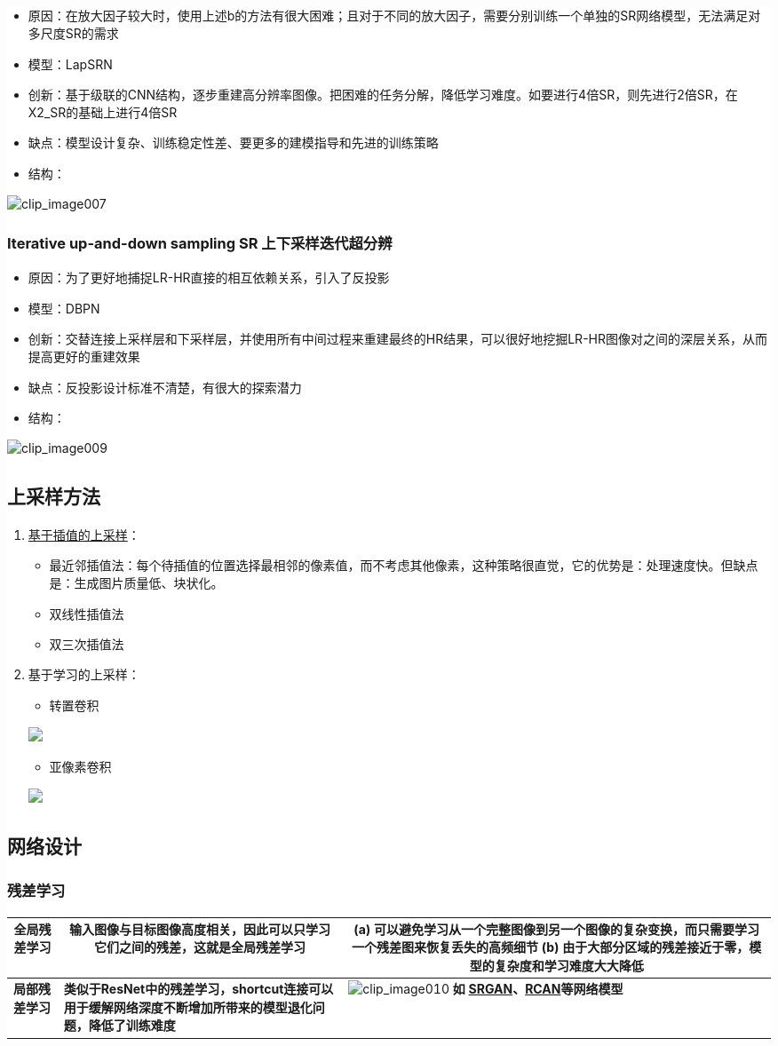 - 原因：在放大因子较大时，使用上述b的方法有很大困难；且对于不同的放大因子，需要分别训练一个单独的SR网络模型，无法满足对多尺度SR的需求

- 模型：LapSRN

- 创新：基于级联的CNN结构，逐步重建高分辨率图像。把困难的任务分解，降低学习难度。如要进行4倍SR，则先进行2倍SR，在X2_SR的基础上进行4倍SR

- 缺点：模型设计复杂、训练稳定性差、要更多的建模指导和先进的训练策略

- 结构：


![clip_image007](https://tva2.sinaimg.cn/large/005tpOh1ly1gl15oin5v8j30kc0eu126.jpg)



### Iterative up-and-down sampling SR 上下采样迭代超分辨

- 原因：为了更好地捕捉LR-HR直接的相互依赖关系，引入了反投影

- 模型：DBPN

- 创新：交替连接上采样层和下采样层，并使用所有中间过程来重建最终的HR结果，可以很好地挖掘LR-HR图像对之间的深层关系，从而提高更好的重建效果

- 缺点：反投影设计标准不清楚，有很大的探索潜力

- 结构：


![clip_image009](https://tvax3.sinaimg.cn/large/005tpOh1ly1gl15pip3bmj30m108kjwa.jpg)



## 上采样方法

1. [基于插值的上采样](https://blog.csdn.net/caomin1hao/article/details/81092134)：

   - 最近邻插值法：每个待插值的位置选择最相邻的像素值，而不考虑其他像素，这种策略很直觉，它的优势是：处理速度快。但缺点是：生成图片质量低、块状化。

   - 双线性插值法

   - 双三次插值法

2. 基于学习的上采样：

   - 转置卷积

   ![](https://pic2.zhimg.com/v2-7bbd0fa00842cdc5c1d5f37a8c296eb9_b.jpg)

   - 亚像素卷积 

   ![](https://pic4.zhimg.com/v2-e416e408fdefb91baf737dff81370133_b.jpg)

## 网络设计

### 残差学习

| 全局残差学习     | 输入图像与目标图像高度相关，因此可以只学习它们之间的残差，这就是全局残差学习 | (a) 可以避免学习从一个完整图像到另一个图像的复杂变换，而只需要学习一个残差图来恢复丢失的高频细节  (b) 由于大部分区域的残差接近于零，模型的复杂度和学习难度大大降低 |
| ---------------- | ------------------------------------------------------------ | ------------------------------------------------------------ |
| **局部残差学习** | **类似于ResNet中的残差学习，shortcut连接可以用于缓解网络深度不断增加所带来的模型退化问题，降低了训练难度** | ![clip_image010](https://tvax4.sinaimg.cn/large/005tpOh1ly1gl161sggbij30cq04r0tg.jpg)    **如 [SRGAN](https://ieeexplore.ieee.org/document/8099502)、[RCAN](https://arxiv.org/abs/1807.02758)等网络模型** |
